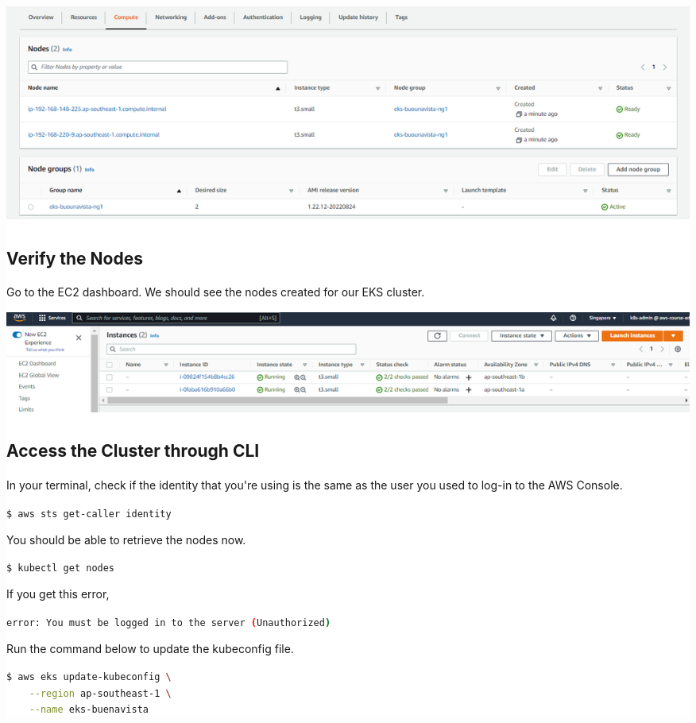 ![](../../Images/lab54workernodesready.png)  

## Verify the Nodes 

Go to the EC2 dashboard. We should see the nodes created for our EKS cluster.

![](../../Images/lab54ec2nodesrunning.png)  

## Access the Cluster through CLI 

In your terminal, check if the identity that you're using is the same as the user you used to log-in to the AWS Console.

```bash
$ aws sts get-caller identity 
```

You should be able to retrieve the nodes now.

```bash
$ kubectl get nodes  
```

If you get this error,

```bash
error: You must be logged in to the server (Unauthorized)  
```

Run the command below to update the kubeconfig file.

```bash
$ aws eks update-kubeconfig \
    --region ap-southeast-1 \
    --name eks-buenavista 
```
